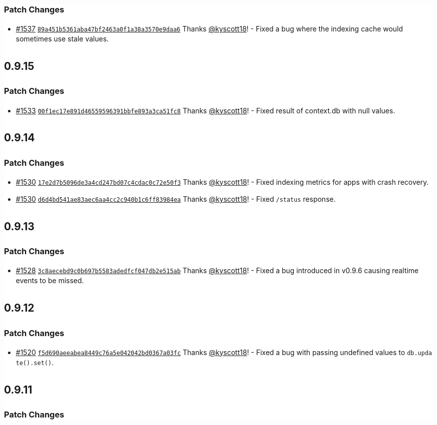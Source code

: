 ### Patch Changes

- [#1537](https://github.com/ponder-sh/ponder/pull/1537) [`89a451b5361aba47bf2463a0f1a38a3570e9daa6`](https://github.com/ponder-sh/ponder/commit/89a451b5361aba47bf2463a0f1a38a3570e9daa6) Thanks [@kyscott18](https://github.com/kyscott18)! - Fixed a bug where the indexing cache would sometimes use stale values.

## 0.9.15

### Patch Changes

- [#1533](https://github.com/ponder-sh/ponder/pull/1533) [`00f1ec17e891d46559596391bbfe893a3ca51fc8`](https://github.com/ponder-sh/ponder/commit/00f1ec17e891d46559596391bbfe893a3ca51fc8) Thanks [@kyscott18](https://github.com/kyscott18)! - Fixed result of context.db with null values.

## 0.9.14

### Patch Changes

- [#1530](https://github.com/ponder-sh/ponder/pull/1530) [`17e2d7b5096de3a4cd247bd07c4cdac0c72e50f3`](https://github.com/ponder-sh/ponder/commit/17e2d7b5096de3a4cd247bd07c4cdac0c72e50f3) Thanks [@kyscott18](https://github.com/kyscott18)! - Fixed indexing metrics for apps with crash recovery.

- [#1530](https://github.com/ponder-sh/ponder/pull/1530) [`d6d4bd541ae83aec6aa4cc2c940b1c6ff83984ea`](https://github.com/ponder-sh/ponder/commit/d6d4bd541ae83aec6aa4cc2c940b1c6ff83984ea) Thanks [@kyscott18](https://github.com/kyscott18)! - Fixed `/status` response.

## 0.9.13

### Patch Changes

- [#1528](https://github.com/ponder-sh/ponder/pull/1528) [`3c8aecebd9c0b697b5583adedfcf047db2e515ab`](https://github.com/ponder-sh/ponder/commit/3c8aecebd9c0b697b5583adedfcf047db2e515ab) Thanks [@kyscott18](https://github.com/kyscott18)! - Fixed a bug introduced in v0.9.6 causing realtime events to be missed.

## 0.9.12

### Patch Changes

- [#1520](https://github.com/ponder-sh/ponder/pull/1520) [`f5d690aeeabea8449c76a5e042042bd0367a03fc`](https://github.com/ponder-sh/ponder/commit/f5d690aeeabea8449c76a5e042042bd0367a03fc) Thanks [@kyscott18](https://github.com/kyscott18)! - Fixed a bug with passing undefined values to `db.update().set()`.

## 0.9.11

### Patch Changes
